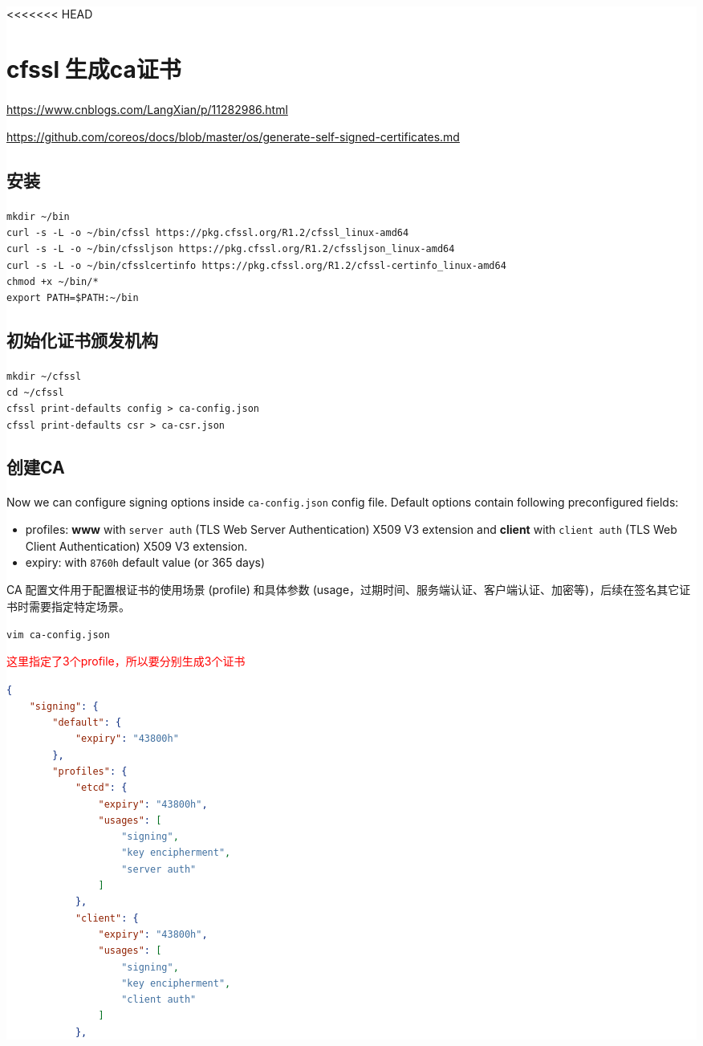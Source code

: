 <<<<<<< HEAD
# cfssl 生成ca证书

https://www.cnblogs.com/LangXian/p/11282986.html

https://github.com/coreos/docs/blob/master/os/generate-self-signed-certificates.md

## 安装

```shell
mkdir ~/bin
curl -s -L -o ~/bin/cfssl https://pkg.cfssl.org/R1.2/cfssl_linux-amd64
curl -s -L -o ~/bin/cfssljson https://pkg.cfssl.org/R1.2/cfssljson_linux-amd64
curl -s -L -o ~/bin/cfsslcertinfo https://pkg.cfssl.org/R1.2/cfssl-certinfo_linux-amd64
chmod +x ~/bin/*
export PATH=$PATH:~/bin
```

## 初始化证书颁发机构

```shell
mkdir ~/cfssl
cd ~/cfssl
cfssl print-defaults config > ca-config.json
cfssl print-defaults csr > ca-csr.json
```

## 创建CA

Now we can configure signing options inside `ca-config.json` config file. Default options contain following preconfigured fields:

- profiles: **www** with `server auth` (TLS Web Server Authentication) X509 V3 extension and **client** with `client auth` (TLS Web Client Authentication) X509 V3 extension.
- expiry: with `8760h` default value (or 365 days)

CA 配置文件用于配置根证书的使用场景 (profile) 和具体参数 (usage，过期时间、服务端认证、客户端认证、加密等)，后续在签名其它证书时需要指定特定场景。 

`vim ca-config.json`

<font color=FF0000>这里指定了3个profile，所以要分别生成3个证书</font>

```json
{
    "signing": {
        "default": {
            "expiry": "43800h"
        },
        "profiles": {
            "etcd": {
                "expiry": "43800h",
                "usages": [
                    "signing",
                    "key encipherment",
                    "server auth"
                ]
            },
            "client": {
                "expiry": "43800h",
                "usages": [
                    "signing",
                    "key encipherment",
                    "client auth"
                ]
            },
```